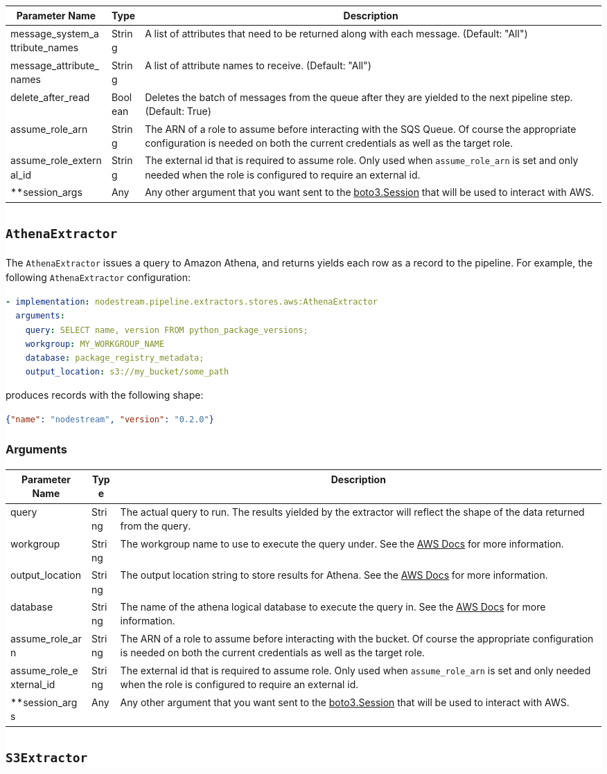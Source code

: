 | Parameter Name          	| Type   	| Description                                                                                                                                                                               	|
|-------------------------	|--------	|-------------------------------------------------------------------------------------------------------------------------------------------------------------------------------------------	|
| message_system_attribute_names                  	| String 	| A list of attributes that need to be returned along with each message. (Default: "All")                                                                                                     	|
| message_attribute_names                  	| String 	| A list of attribute names to receive. (Default: "All")                                                                                                     	|
| delete_after_read                  	| Boolean 	| Deletes the batch of messages from the queue after they are yielded to the next pipeline step. (Default: True)               
| assume_role_arn         	| String 	| The ARN of a role to assume before interacting with the SQS Queue. Of course the appropriate configuration is needed on both the current credentials as well as the target role.             	|
| assume_role_external_id 	| String 	| The external id that is required to assume role. Only used when `assume_role_arn` is set and only needed when the role is configured to require an external id.                           	|
| **session_args          	| Any    	| Any other argument that you want sent to the [boto3.Session](https://boto3.amazonaws.com/v1/documentation/api/latest/reference/core/session.html) that will be used to interact with AWS. 	|

## `AthenaExtractor`

The `AthenaExtractor` issues a query to Amazon Athena, and returns yields each row as a record to the pipeline. For
example, the following `AthenaExtractor` configuration:

```yaml
- implementation: nodestream.pipeline.extractors.stores.aws:AthenaExtractor
  arguments:
    query: SELECT name, version FROM python_package_versions;
    workgroup: MY_WORKGROUP_NAME
    database: package_registry_metadata;
    output_location: s3://my_bucket/some_path
```

produces records with the following shape:

```json
{"name": "nodestream", "version": "0.2.0"}
```

### Arguments

| Parameter Name          	| Type   	| Description                                                                                                                                                                               	|
|-------------------------	|--------	|-------------------------------------------------------------------------------------------------------------------------------------------------------------------------------------------	|
| query                   	| String 	| The actual query to run. The results yielded by the extractor will reflect the shape of the data returned from the query.                                                                 	|
| workgroup               	| String 	| The workgroup name to use to execute the query under. See the [AWS Docs](https://docs.aws.amazon.com/athena/latest/ug/user-created-workgroups.html) for more information.                 	|
| output_location         	| String 	| The output location string to store results for Athena. See the [AWS Docs](https://docs.aws.amazon.com/athena/latest/ug/querying.html) for more information.                              	|
| database                	| String 	| The name of the athena logical database to execute the query in. See the [AWS Docs](https://docs.aws.amazon.com/athena/latest/ug/user-created-workgroups.html) for more information.      	|
| assume_role_arn         	| String 	| The ARN of a role to assume before interacting with the bucket. Of course the appropriate configuration is needed on both the current credentials as well as the target role.             	|
| assume_role_external_id 	| String 	| The external id that is required to assume role. Only used when `assume_role_arn` is set and only needed when the role is configured to require an external id.                           	|
| **session_args          	| Any    	| Any other argument that you want sent to the [boto3.Session](https://boto3.amazonaws.com/v1/documentation/api/latest/reference/core/session.html) that will be used to interact with AWS. 	|

## `S3Extractor`
